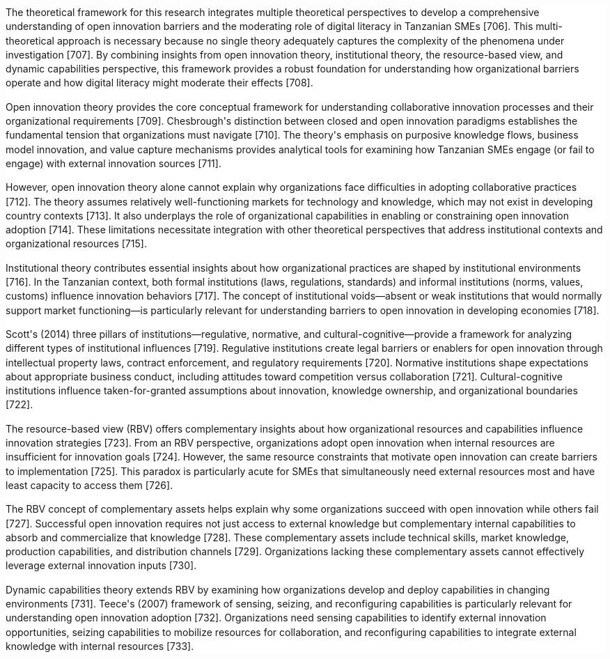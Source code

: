 The theoretical framework for this research integrates multiple theoretical perspectives to develop a comprehensive understanding of open innovation barriers and the moderating role of digital literacy in Tanzanian SMEs [706]. This multi-theoretical approach is necessary because no single theory adequately captures the complexity of the phenomena under investigation [707]. By combining insights from open innovation theory, institutional theory, the resource-based view, and dynamic capabilities perspective, this framework provides a robust foundation for understanding how organizational barriers operate and how digital literacy might moderate their effects [708].

Open innovation theory provides the core conceptual framework for understanding collaborative innovation processes and their organizational requirements [709]. Chesbrough's distinction between closed and open innovation paradigms establishes the fundamental tension that organizations must navigate [710]. The theory's emphasis on purposive knowledge flows, business model innovation, and value capture mechanisms provides analytical tools for examining how Tanzanian SMEs engage (or fail to engage) with external innovation sources [711].

However, open innovation theory alone cannot explain why organizations face difficulties in adopting collaborative practices [712]. The theory assumes relatively well-functioning markets for technology and knowledge, which may not exist in developing country contexts [713]. It also underplays the role of organizational capabilities in enabling or constraining open innovation adoption [714]. These limitations necessitate integration with other theoretical perspectives that address institutional contexts and organizational resources [715].

Institutional theory contributes essential insights about how organizational practices are shaped by institutional environments [716]. In the Tanzanian context, both formal institutions (laws, regulations, standards) and informal institutions (norms, values, customs) influence innovation behaviors [717]. The concept of institutional voids—absent or weak institutions that would normally support market functioning—is particularly relevant for understanding barriers to open innovation in developing economies [718].

Scott's (2014) three pillars of institutions—regulative, normative, and cultural-cognitive—provide a framework for analyzing different types of institutional influences [719]. Regulative institutions create legal barriers or enablers for open innovation through intellectual property laws, contract enforcement, and regulatory requirements [720]. Normative institutions shape expectations about appropriate business conduct, including attitudes toward competition versus collaboration [721]. Cultural-cognitive institutions influence taken-for-granted assumptions about innovation, knowledge ownership, and organizational boundaries [722].

The resource-based view (RBV) offers complementary insights about how organizational resources and capabilities influence innovation strategies [723]. From an RBV perspective, organizations adopt open innovation when internal resources are insufficient for innovation goals [724]. However, the same resource constraints that motivate open innovation can create barriers to implementation [725]. This paradox is particularly acute for SMEs that simultaneously need external resources most and have least capacity to access them [726].

The RBV concept of complementary assets helps explain why some organizations succeed with open innovation while others fail [727]. Successful open innovation requires not just access to external knowledge but complementary internal capabilities to absorb and commercialize that knowledge [728]. These complementary assets include technical skills, market knowledge, production capabilities, and distribution channels [729]. Organizations lacking these complementary assets cannot effectively leverage external innovation inputs [730].

Dynamic capabilities theory extends RBV by examining how organizations develop and deploy capabilities in changing environments [731]. Teece's (2007) framework of sensing, seizing, and reconfiguring capabilities is particularly relevant for understanding open innovation adoption [732]. Organizations need sensing capabilities to identify external innovation opportunities, seizing capabilities to mobilize resources for collaboration, and reconfiguring capabilities to integrate external knowledge with internal resources [733].
